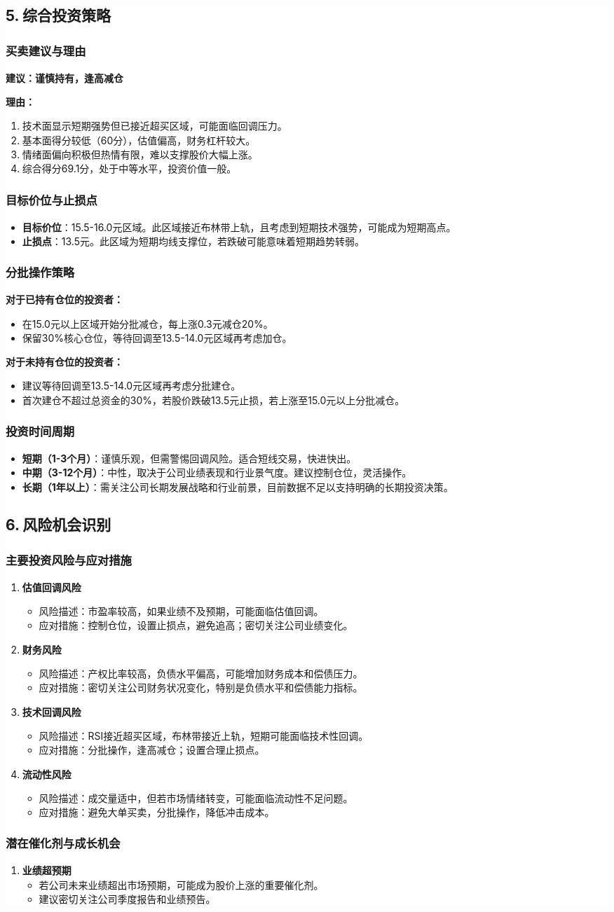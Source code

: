 ## 5. 综合投资策略

### 买卖建议与理由
**建议：谨慎持有，逢高减仓**

**理由：**
1. 技术面显示短期强势但已接近超买区域，可能面临回调压力。
2. 基本面得分较低（60分），估值偏高，财务杠杆较大。
3. 情绪面偏向积极但热情有限，难以支撑股价大幅上涨。
4. 综合得分69.1分，处于中等水平，投资价值一般。

### 目标价位与止损点
- **目标价位**：15.5-16.0元区域。此区域接近布林带上轨，且考虑到短期技术强势，可能成为短期高点。
- **止损点**：13.5元。此区域为短期均线支撑位，若跌破可能意味着短期趋势转弱。

### 分批操作策略
**对于已持有仓位的投资者：**
- 在15.0元以上区域开始分批减仓，每上涨0.3元减仓20%。
- 保留30%核心仓位，等待回调至13.5-14.0元区域再考虑加仓。

**对于未持有仓位的投资者：**
- 建议等待回调至13.5-14.0元区域再考虑分批建仓。
- 首次建仓不超过总资金的30%，若股价跌破13.5元止损，若上涨至15.0元以上分批减仓。

### 投资时间周期
- **短期（1-3个月）**：谨慎乐观，但需警惕回调风险。适合短线交易，快进快出。
- **中期（3-12个月）**：中性，取决于公司业绩表现和行业景气度。建议控制仓位，灵活操作。
- **长期（1年以上）**：需关注公司长期发展战略和行业前景，目前数据不足以支持明确的长期投资决策。

## 6. 风险机会识别

### 主要投资风险与应对措施
1. **估值回调风险**
   - 风险描述：市盈率较高，如果业绩不及预期，可能面临估值回调。
   - 应对措施：控制仓位，设置止损点，避免追高；密切关注公司业绩变化。

2. **财务风险**
   - 风险描述：产权比率较高，负债水平偏高，可能增加财务成本和偿债压力。
   - 应对措施：密切关注公司财务状况变化，特别是负债水平和偿债能力指标。

3. **技术回调风险**
   - 风险描述：RSI接近超买区域，布林带接近上轨，短期可能面临技术性回调。
   - 应对措施：分批操作，逢高减仓；设置合理止损点。

4. **流动性风险**
   - 风险描述：成交量适中，但若市场情绪转变，可能面临流动性不足问题。
   - 应对措施：避免大单买卖，分批操作，降低冲击成本。

### 潜在催化剂与成长机会
1. **业绩超预期**
   - 若公司未来业绩超出市场预期，可能成为股价上涨的重要催化剂。
   - 建议密切关注公司季度报告和业绩预告。
